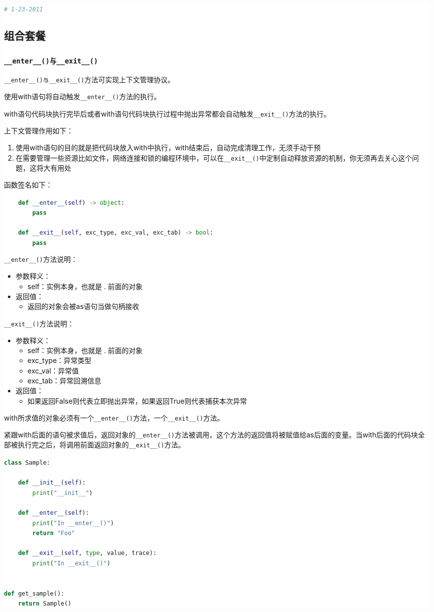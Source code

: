 ```python
# 1-23-2011

```

## 组合套餐

### `__enter__()与__exit__()`

`__enter__()与__exit__()`方法可实现上下文管理协议。

使用with语句将自动触发`__enter__()`方法的执行。

with语句代码块执行完毕后或者with语句代码块执行过程中抛出异常都会自动触发`__exit__()`方法的执行。

上下文管理作用如下：

1. 使用with语句的目的就是把代码块放入with中执行，with结束后，自动完成清理工作，无须手动干预
2. 在需要管理一些资源比如文件，网络连接和锁的编程环境中，可以在`__exit__()`中定制自动释放资源的机制，你无须再去关心这个问题，这将大有用处

函数签名如下：

```python
    def __enter__(self) -> object:
        pass

    def __exit__(self, exc_type, exc_val, exc_tab) -> bool:
        pass

```

`__enter__()`方法说明：

- 参数释义：
  - self：实例本身，也就是 . 前面的对象
- 返回值：
  - 返回的对象会被as语句当做句柄接收

`__exit__()`方法说明：

- 参数释义：
  - self：实例本身，也就是 . 前面的对象
  - exc_type：异常类型
  - exc_val：异常值
  - exc_tab：异常回溯信息
- 返回值：
  - 如果返回False则代表立即抛出异常，如果返回True则代表捕获本次异常

with所求值的对象必须有一个`__enter__()`方法，一个`__exit__()`方法。

紧跟with后面的语句被求值后，返回对象的`__enter__()`方法被调用，这个方法的返回值将被赋值给as后面的变量。当with后面的代码块全部被执行完之后，将调用前面返回对象的`__exit__()`方法。

```python
class Sample:

    def __init__(self):
        print("__init__")

    def __enter__(self):
        print("In __enter__()")
        return "Foo"

    def __exit__(self, type, value, trace):
        print("In __exit__()")


def get_sample():
    return Sample()

```